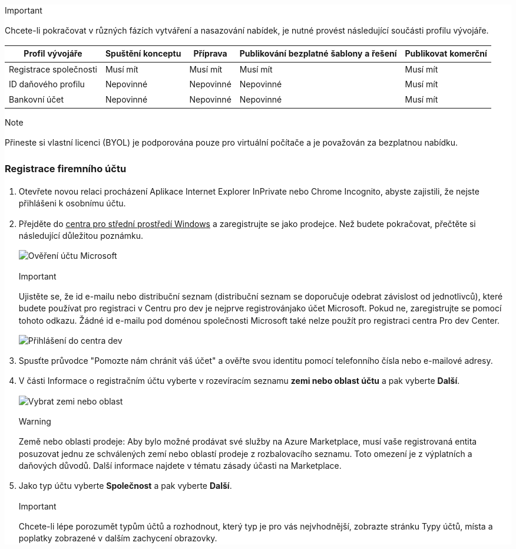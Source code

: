 >[!IMPORTANT]
>Chcete-li pokračovat v různých fázích vytváření a nasazování nabídek, je nutné provést následující součásti profilu vývojáře.

| Profil vývojáře     | Spuštění konceptu    | Příprava       | Publikování bezplatné šablony a řešení   | Publikovat komerční   |
|---------------------- |----------------   |-----------    |-------------------------------------  |---------------------  |
| Registrace společnosti  | Musí mít         | Musí mít     | Musí mít                             | Musí mít             |
| ID daňového profilu        | Nepovinné          | Nepovinné      | Nepovinné                              | Musí mít             |
| Bankovní účet          | Nepovinné          | Nepovinné      | Nepovinné                              | Musí mít             |

>[!NOTE]
>Přineste si vlastní licenci (BYOL) je podporována pouze pro virtuální počítače a je považován za bezplatnou nabídku.

### <a name="register-your-company-account"></a>Registrace firemního účtu

1. Otevřete novou relaci procházení Aplikace Internet Explorer InPrivate nebo Chrome Incognito, abyste zajistili, že nejste přihlášeni k osobnímu účtu.

2. Přejděte do [centra pro střední prostředí Windows](https://dev.windows.com/registration?accountprogram=azure) a zaregistrujte se jako prodejce. Než budete pokračovat, přečtěte si následující důležitou poznámku.

   ![Ověření účtu Microsoft](./media/cloud-partner-portal-create-dev-center-registration/seller-dashboard-verify.jpg)

    >[!IMPORTANT]
    >Ujistěte se, že id e-mailu nebo distribuční seznam (distribuční seznam se doporučuje odebrat závislost od jednotlivců), které budete používat pro registraci v Centru pro dev je nejprve registrovánjako účet Microsoft. Pokud ne, zaregistrujte se pomocí tohoto odkazu. Žádné id e-mailu pod doménou společnosti Microsoft také nelze použít pro registraci centra Pro dev Center.

   ![Přihlášení do centra dev](./media/cloud-partner-portal-create-dev-center-registration/seller-dashboard-login.jpg)

3. Spusťte průvodce "Pomozte nám chránit váš účet" a ověřte svou identitu pomocí telefonního čísla nebo e-mailové adresy.

4. V části Informace o registračním účtu vyberte v rozevíracím seznamu **zemi nebo oblast účtu** a pak vyberte **Další**.

   ![Vybrat zemi nebo oblast](./media/cloud-partner-portal-create-dev-center-registration/imgRegisterCo_04.png)

    >[!WARNING]
    >Země nebo oblasti prodeje: Aby bylo možné prodávat své služby na Azure Marketplace, musí vaše registrovaná entita posuzovat jednu ze schválených zemí nebo oblastí prodeje z rozbalovacího seznamu. Toto omezení je z výplatních a daňových důvodů. Další informace najdete v tématu zásady účasti na Marketplace.

5. Jako typ účtu vyberte **Společnost** a pak vyberte **Další**.

    >[!IMPORTANT]
    >Chcete-li lépe porozumět typům účtů a rozhodnout, který typ je pro vás nejvhodnější, zobrazte stránku Typy účtů, místa a poplatky zobrazené v dalším zachycení obrazovky.
